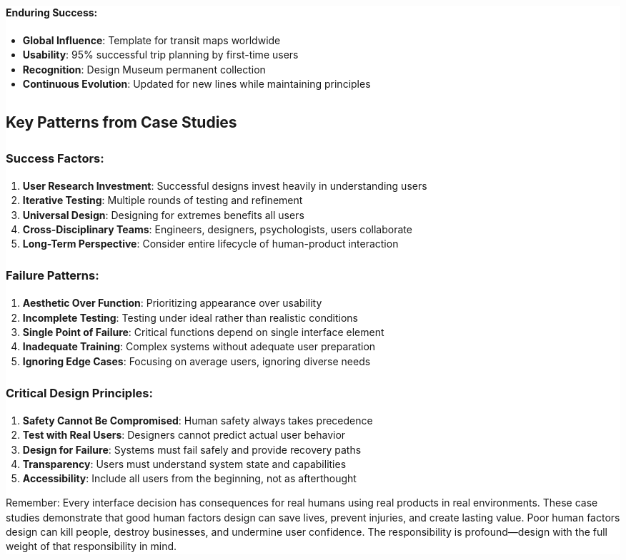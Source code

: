 #### Enduring Success:
- **Global Influence**: Template for transit maps worldwide
- **Usability**: 95% successful trip planning by first-time users
- **Recognition**: Design Museum permanent collection
- **Continuous Evolution**: Updated for new lines while maintaining principles

## Key Patterns from Case Studies

### Success Factors:
1. **User Research Investment**: Successful designs invest heavily in understanding users
2. **Iterative Testing**: Multiple rounds of testing and refinement
3. **Universal Design**: Designing for extremes benefits all users  
4. **Cross-Disciplinary Teams**: Engineers, designers, psychologists, users collaborate
5. **Long-Term Perspective**: Consider entire lifecycle of human-product interaction

### Failure Patterns:
1. **Aesthetic Over Function**: Prioritizing appearance over usability
2. **Incomplete Testing**: Testing under ideal rather than realistic conditions
3. **Single Point of Failure**: Critical functions depend on single interface element
4. **Inadequate Training**: Complex systems without adequate user preparation
5. **Ignoring Edge Cases**: Focusing on average users, ignoring diverse needs

### Critical Design Principles:
1. **Safety Cannot Be Compromised**: Human safety always takes precedence
2. **Test with Real Users**: Designers cannot predict actual user behavior
3. **Design for Failure**: Systems must fail safely and provide recovery paths
4. **Transparency**: Users must understand system state and capabilities
5. **Accessibility**: Include all users from the beginning, not as afterthought

Remember: Every interface decision has consequences for real humans using real products in real environments. These case studies demonstrate that good human factors design can save lives, prevent injuries, and create lasting value. Poor human factors design can kill people, destroy businesses, and undermine user confidence. The responsibility is profound—design with the full weight of that responsibility in mind.
